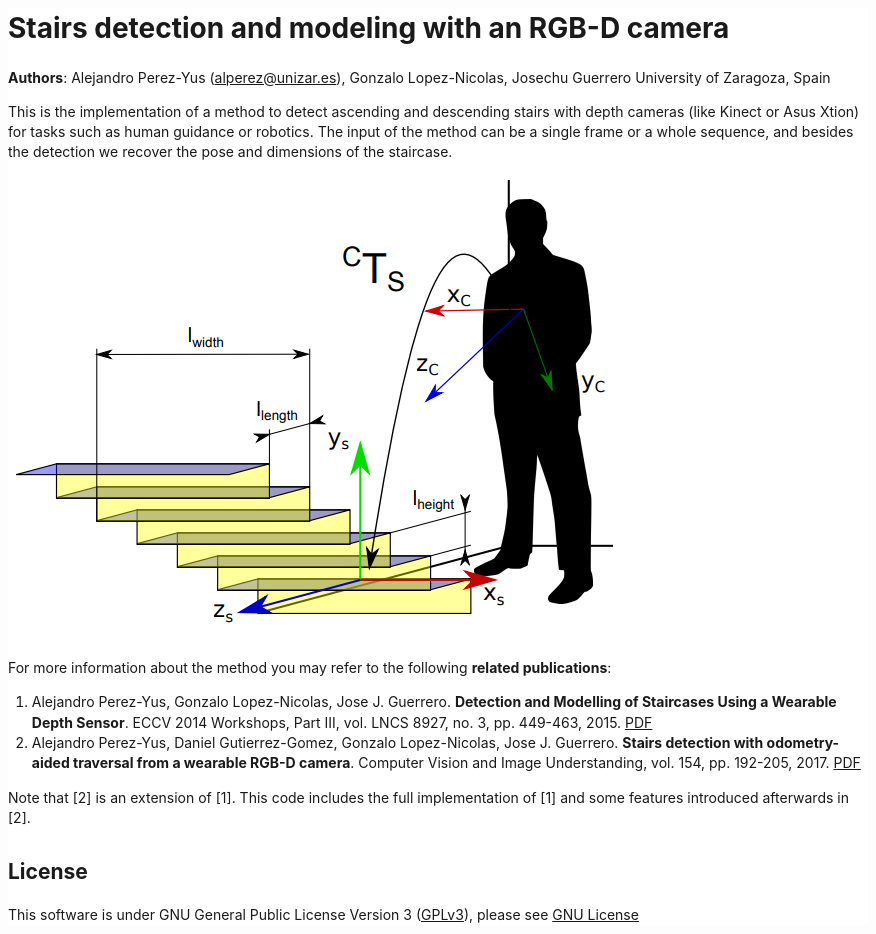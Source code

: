 # Stairs detection and modeling with an RGB-D camera
**Authors**: Alejandro Perez-Yus (alperez@unizar.es), Gonzalo Lopez-Nicolas, Josechu Guerrero
University of Zaragoza, Spain

This is the implementation of a method to detect ascending and descending stairs with depth cameras (like Kinect or Asus Xtion) for tasks such as human guidance or robotics. The input of the method can be a single frame or a whole sequence, and besides the detection we recover the pose and dimensions of the staircase.

![Model](./imgs/model.png)

For more information about the method you may refer to the following **related publications**:
1. Alejandro Perez-Yus, Gonzalo Lopez-Nicolas, Jose J. Guerrero. **Detection and Modelling of Staircases Using a Wearable Depth Sensor**. ECCV 2014 Workshops, Part III, vol. LNCS 8927, no. 3, pp. 449-463, 2015. [PDF](https://zaguan.unizar.es/record/75391/files/texto_completo.pdf)
2. Alejandro Perez-Yus, Daniel Gutierrez-Gomez, Gonzalo Lopez-Nicolas, Jose J. Guerrero. **Stairs detection with odometry-aided traversal from a wearable RGB-D camera**. Computer Vision and Image Understanding, vol. 154, pp. 192-205, 2017. [PDF](http://webdiis.unizar.es/~glopez/papers/Perez-YusCVIU2017.pdf)

Note that [2] is an extension of [1]. This code includes the full implementation of [1] and some features introduced afterwards in [2].

## License

This software is under GNU General Public License Version 3 ([GPLv3](https://www.gnu.org/licenses/gpl-3.0.html)), please see [GNU License](LICENSE)

